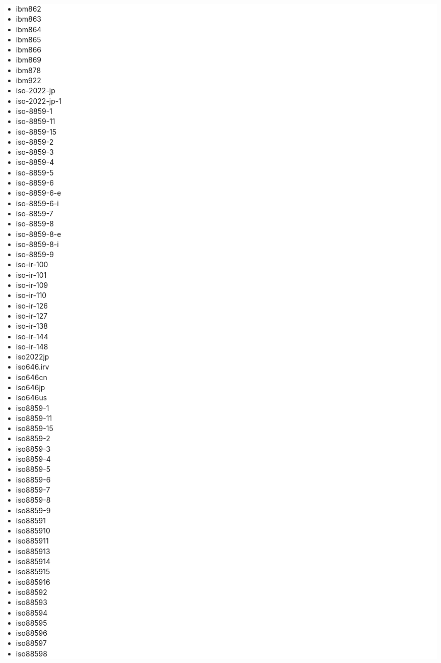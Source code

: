  - ibm862
 - ibm863
 - ibm864
 - ibm865
 - ibm866
 - ibm869
 - ibm878
 - ibm922
 - iso-2022-jp
 - iso-2022-jp-1
 - iso-8859-1
 - iso-8859-11
 - iso-8859-15
 - iso-8859-2
 - iso-8859-3
 - iso-8859-4
 - iso-8859-5
 - iso-8859-6
 - iso-8859-6-e
 - iso-8859-6-i
 - iso-8859-7
 - iso-8859-8
 - iso-8859-8-e
 - iso-8859-8-i
 - iso-8859-9
 - iso-ir-100
 - iso-ir-101
 - iso-ir-109
 - iso-ir-110
 - iso-ir-126
 - iso-ir-127
 - iso-ir-138
 - iso-ir-144
 - iso-ir-148
 - iso2022jp
 - iso646.irv
 - iso646cn
 - iso646jp
 - iso646us
 - iso8859-1
 - iso8859-11
 - iso8859-15
 - iso8859-2
 - iso8859-3
 - iso8859-4
 - iso8859-5
 - iso8859-6
 - iso8859-7
 - iso8859-8
 - iso8859-9
 - iso88591
 - iso885910
 - iso885911
 - iso885913
 - iso885914
 - iso885915
 - iso885916
 - iso88592
 - iso88593
 - iso88594
 - iso88595
 - iso88596
 - iso88597
 - iso88598